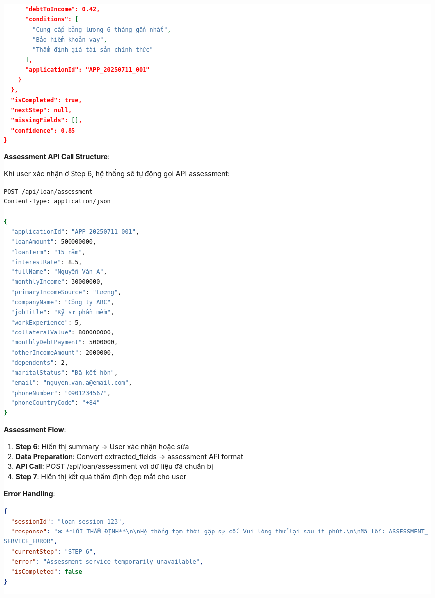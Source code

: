 ```json
      "debtToIncome": 0.42,
      "conditions": [
        "Cung cấp bảng lương 6 tháng gần nhất",
        "Bảo hiểm khoản vay",
        "Thẩm định giá tài sản chính thức"
      ],
      "applicationId": "APP_20250711_001"
    }
  },
  "isCompleted": true,
  "nextStep": null,
  "missingFields": [],
  "confidence": 0.85
}
```

**Assessment API Call Structure**:

Khi user xác nhận ở Step 6, hệ thống sẽ tự động gọi API assessment:

```bash
POST /api/loan/assessment
Content-Type: application/json

{
  "applicationId": "APP_20250711_001",
  "loanAmount": 500000000,
  "loanTerm": "15 năm",
  "interestRate": 8.5,
  "fullName": "Nguyễn Văn A",
  "monthlyIncome": 30000000,
  "primaryIncomeSource": "Lương",
  "companyName": "Công ty ABC",
  "jobTitle": "Kỹ sư phần mềm",
  "workExperience": 5,
  "collateralValue": 800000000,
  "monthlyDebtPayment": 5000000,
  "otherIncomeAmount": 2000000,
  "dependents": 2,
  "maritalStatus": "Đã kết hôn",
  "email": "nguyen.van.a@email.com",
  "phoneNumber": "0901234567",
  "phoneCountryCode": "+84"
}
```

**Assessment Flow**:
1. **Step 6**: Hiển thị summary → User xác nhận hoặc sửa
2. **Data Preparation**: Convert extracted_fields → assessment API format
3. **API Call**: POST /api/loan/assessment với dữ liệu đã chuẩn bị
4. **Step 7**: Hiển thị kết quả thẩm định đẹp mắt cho user

**Error Handling**:
```json
{
  "sessionId": "loan_session_123",
  "response": "❌ **LỖI THẨM ĐỊNH**\n\nHệ thống tạm thời gặp sự cố. Vui lòng thử lại sau ít phút.\n\nMã lỗi: ASSESSMENT_SERVICE_ERROR",
  "currentStep": "STEP_6", 
  "error": "Assessment service temporarily unavailable",
  "isCompleted": false
}
```

---